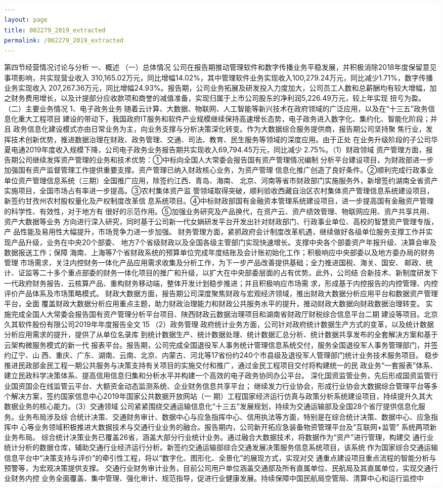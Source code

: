 ```yaml
---
layout: page
title: 002279_2019_extracted
permalink: /002279_2019_extracted
---
```


第四节经营情况讨论与分析
一、概述
（一）总体情况
公司在报告期推动管理软件和数字传播业务平稳发展，并积极消除2018年度保留意见事项影响，共实现营业收入
310,165.02万元，同比增幅14.02%，其中管理软件业务实现收入100,279.24万元，同比减少1.71%，数字传播业务实现收入
207,267.36万元，同比增幅24.93%。报告期，公司业务拓展及研发投入力度加大，公司员工人数和总薪酬均有较大增幅，加
之财务费用增长，以及计提部分应收款项和商誉的减值准备，实现归属于上市公司股东的净利润5,226.49万元，较上年实现
扭亏为盈。（二）主要业务情况
1、电子政务业务
随着云计算、大数据、物联网、人工智能等新兴技术在政府领域的广泛应用，以及在“十三五”政务信息化重大工程项目
建设的带动下，我国政府IT服务和软件产业规模继续保持高速增长态势，电子政务进入数字化、集约化、智能化阶段；并且
政务信息化建设模式亦由日常业务为主，向业务支撑与分析决策深化转变。作为大数据综合服务提供商，报告期公司坚持聚
焦行业，发挥技术创新优势，推进数据治理在财政、政务管理、交通、司法、教育、民生服务等领域的深度应用。由于正处
在业务升级阶段的子公司华夏电通2019年度收入规模下降，公司电子政务业务报告期共实现收入69,794.45万元，同比减少
2.75%。（1）财政领域
资产管理方面，报告期公司继续发挥资产管理的业务和技术优势：①中标向全国人大常委会报告国有资产管理情况编制
分析平台建设项目，为财政部进一步加强国有资产监督管理工作提供重要支撑。资产管理已纳入财政核心业务，为资产管理
信息化推广创造了良好条件。②顺利完成行政事业单位资产管理信息系统（三期）全国推广应用，除签约江西、青岛、海南、
北京、河南等省市财政部门实施服务外，新增签约湖南全省资产实施项目，全国市场占有率进一步提高。③农村集体资产监
管领域取得突破，顺利验收西藏自治区农村集体资产管理信息系统建设项目，新签约甘孜州农村股权量化及产权制度改革信
息系统项目。④中标财政部国有金融资本管理系统建设项目，进一步提高国有金融资产管理的科学性、有效性，对于地方有
很好的示范作用。⑤加强业务研究及产品换代，在资产云、资产绩效管理、物联网应用、资产共享共用、资产大数据等业务
方向进行深入研究，同时基于公司新一代女娲研发平台开发出针对财政部门、行政事业单位、高校的智慧资产管理专版，产
品性能及易用性大幅提升，市场竞争力进一步加强。
财务管理方面，紧抓政府会计制度改革机遇，继续做好各级单位服务支撑工作并实现产品升级，业务在中央20个部委、
地方7个省级财政以及全国各级主管部门实现快速增长。支撑中央各个部委资产年报升级、决算会审及数据报送工作；保障
海南、上海等7个省财政系统的预算单位完成年度结账及会计账初始化工作；积极响应中央部委以及地方委办局的财务管理
市场需求，关注内控财务一体化产品应用需求收集及分析工作，为下一步产品改善提供基础；全力推进国税、海关、国安、
邮政、统计、证监等二十多个重点部委的财务一体化项目的推广和升级，以扩大在中央部委层面的占有优势。此外，公司结
合新技术、新制度研发下一代政府财务报告、云核算产品、重构财务移动端，整体开发计划稳步推进；并且积极响应市场需
求，形成基于内控报告的内控管理、内控评价产品体系及市场策略模式。
财政大数据方面，报告期公司深度聚焦财政与宏观经济领域，推出财政大数据分析应用平台和数据资产管理平台，全面
覆盖财政大数据分析应用重点主题，助力财政治理能力和财政公共服务水平的提升，推动财政大数据向财政数据治理转变。
实施完成全国人大常委会报告国有资产管理分析平台项目、陕西财政云数据治理项目和湖南省财政厅财税综合信息平台二期
建设等项目。北京久其软件股份有限公司2019年年度报告全文
15
（2）政务管理
政府统计业务方面，公司针对政府统计数据生产方式的变革，以及统计数据分析应用需求的提升，提供了从单位名录库
到统计数据生产、统计数据处理、统计数据汇总分析、统计数据共享发布的全套解决方案和基于云架构微服务模式的新一代
报表平台。报告期，公司完成全国退役军人事务统计管理信息系统交付，服务全国退役军人事务管理部门，并签约辽宁、山
西、重庆、广东、湖南、云南、北京、内蒙古、河北等17省份约240个市县级及退役军人管理部门统计业务技术服务项目。
稳步推进民政部金民工程一期公共服务与决策支持有关项目的实施交付和推广，通过金民工程项目交付将构建统一的民
政业务“一套报表”体系、建立民政科学决策体系、提高信用信息归集和分析水平并构建一个高效的电子政务协同办公平台。
深化国资监管业务，先后形成国资监管行业国资国企在线监管云平台、大额资金动态监测系统、企业财务信息共享平台；
继续发力行业协会，形成行业协会大数据综合管理平台等多个解决方案，签约国家信息中心2019年国家公共数据开放网站（一
期）工程国家经济运行仿真与政策分析系统建设项目，持续提升久其大数据业务的核心能力。（3）交通领域
公司紧紧围绕交通运输信息化“十三五”发展规划，持续为交通运输部及全国28个省厅提供信息化服务。业务布局涉及综
合统计决策、交通财务审计、数据中心与应急指挥中心、信用执法等方面，特别是在综合统计决策、数据中心、应急指挥中
心等业务领域积极推进大数据技术与交通行业业务的融合。报告期内，公司新开拓应急装备物资管理平台及“互联网+监管”
系统两项新业务布局。
综合统计决策业务已覆盖26省，涵盖大部分行业统计业务。通过融合大数据技术，将数据作为“资产”进行管理，构建交
通行业统计分析的数据仓库，辅助交通行业经济运行分析。新签约交通运输部综合交通发展决策服务信息系统项目，该系统
作为国家综合交通运输信息平台中“决策支持与评价”的牵引性工程，将以“数字化、图形化、全景化”的展现方式，实现对交
通重点建设项目重点流程的智能分析与预警等，为宏观决策提供支撑。
交通行业财务审计业务，目前公司用户单位涵盖交通部及所有直属单位、民航局及其直属单位，实现交通行业财务内控
业务全面覆盖、集中管理、强化审计、规范指导，促进行业健康发展。持续保障中国民航局空管局、清算中心和运行监控中